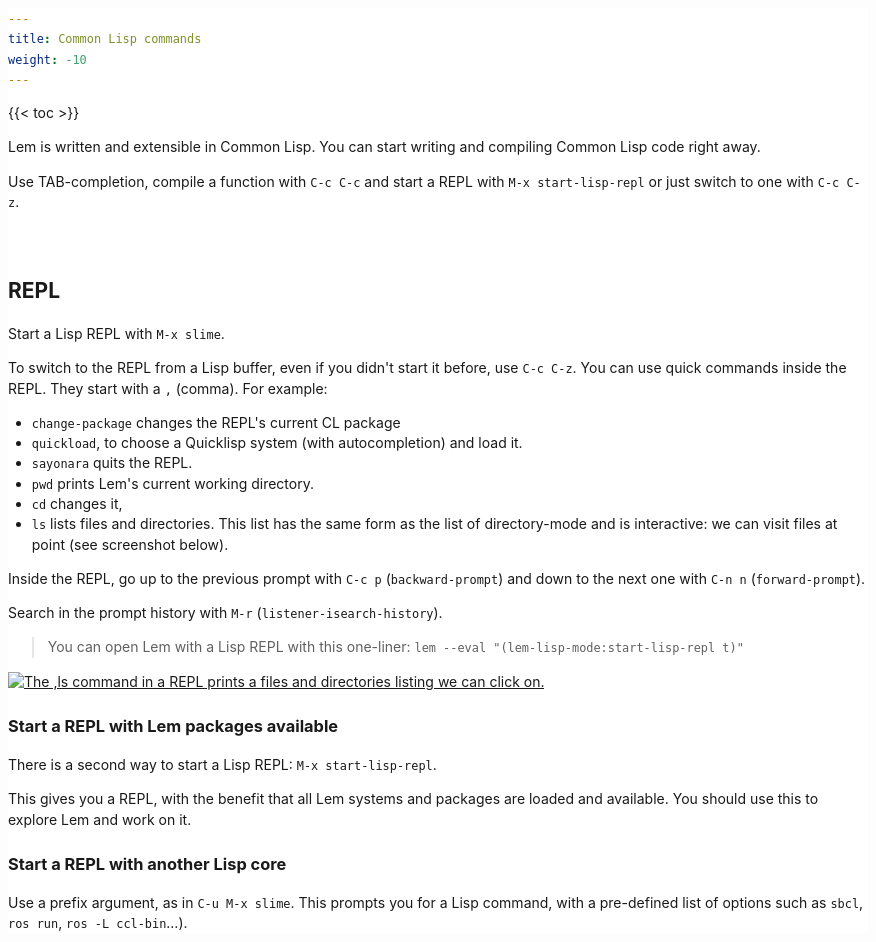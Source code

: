 ```yaml
---
title: Common Lisp commands
weight: -10
---
```


{{< toc >}}

Lem is written and extensible in Common Lisp. You can start writing
and compiling Common Lisp code right away.

Use TAB-completion, compile a function with `C-c C-c` and start a REPL with `M-x start-lisp-repl` or just switch to one with `C-c C-z`.

<a href="/lem-lisp.png"> <img class="" src="/lem-lisp.png" alt=""> </a>


## REPL

Start a Lisp REPL with `M-x slime`.

To switch to the REPL from a Lisp buffer, even if you didn't start it before, use `C-c C-z`. You can use quick commands inside the REPL. They start with a `,` (comma). For example:

* `change-package` changes the REPL's current CL package
* `quickload`, to choose a Quicklisp system (with autocompletion) and load it.
* `sayonara` quits the REPL.
* `pwd` prints Lem's current working directory.
* `cd` changes it,
* `ls` lists files and directories. This list has the same form as the list of directory-mode and is interactive: we can visit files at point (see screenshot below).

Inside the REPL, go up to the previous prompt with `C-c p` (`backward-prompt`) and down to the next one with `C-n n` (`forward-prompt`).

Search in the prompt history with `M-r` (`listener-isearch-history`).

> You can open Lem with a Lisp REPL with this one-liner: `lem --eval "(lem-lisp-mode:start-lisp-repl t)"`

<a href="/lem-repl-ls.png"> <img class="" src="/lem-repl-ls.png" alt="The ,ls command in a REPL prints a files and directories listing we can click on."> </a>

### Start a REPL with Lem packages available

There is a second way to start a Lisp REPL: `M-x start-lisp-repl`.

This gives you a REPL, with the benefit that all Lem systems and packages are loaded and available. You should use this to explore Lem and work on it.


### Start a REPL with another Lisp core

Use a prefix argument, as in `C-u M-x slime`. This prompts you for a Lisp command, with a pre-defined list of options such as `sbcl`, `ros run`, `ros -L ccl-bin`…).
